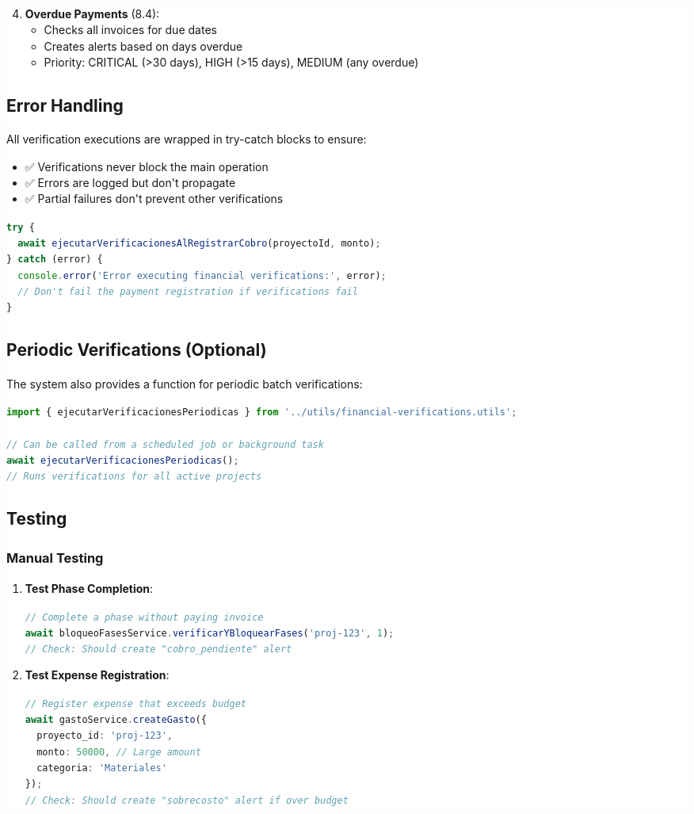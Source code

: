 4. **Overdue Payments** (8.4):
   - Checks all invoices for due dates
   - Creates alerts based on days overdue
   - Priority: CRITICAL (>30 days), HIGH (>15 days), MEDIUM (any overdue)

## Error Handling

All verification executions are wrapped in try-catch blocks to ensure:

- ✅ Verifications never block the main operation
- ✅ Errors are logged but don't propagate
- ✅ Partial failures don't prevent other verifications

```typescript
try {
  await ejecutarVerificacionesAlRegistrarCobro(proyectoId, monto);
} catch (error) {
  console.error('Error executing financial verifications:', error);
  // Don't fail the payment registration if verifications fail
}
```

## Periodic Verifications (Optional)

The system also provides a function for periodic batch verifications:

```typescript
import { ejecutarVerificacionesPeriodicas } from '../utils/financial-verifications.utils';

// Can be called from a scheduled job or background task
await ejecutarVerificacionesPeriodicas();
// Runs verifications for all active projects
```

## Testing

### Manual Testing

1. **Test Phase Completion**:
   ```typescript
   // Complete a phase without paying invoice
   await bloqueoFasesService.verificarYBloquearFases('proj-123', 1);
   // Check: Should create "cobro_pendiente" alert
   ```

2. **Test Expense Registration**:
   ```typescript
   // Register expense that exceeds budget
   await gastoService.createGasto({
     proyecto_id: 'proj-123',
     monto: 50000, // Large amount
     categoria: 'Materiales'
   });
   // Check: Should create "sobrecosto" alert if over budget
   ```

